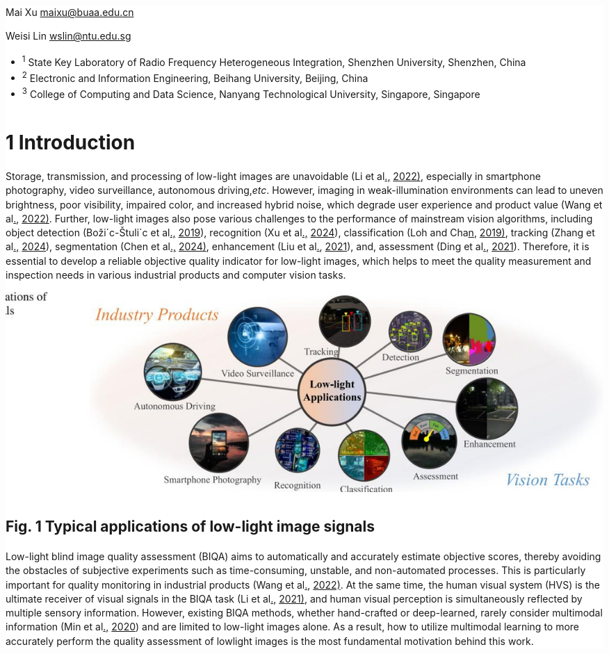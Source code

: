 Mai Xu maixu@buaa.edu.cn

Weisi Lin wslin@ntu.edu.sg

- <sup>1</sup> State Key Laboratory of Radio Frequency Heterogeneous Integration, Shenzhen University, Shenzhen, China
- <sup>2</sup> Electronic and Information Engineering, Beihang University, Beijing, China
- <sup>3</sup> College of Computing and Data Science, Nanyang Technological University, Singapore, Singapore

# 1 Introduction

Storage, transmission, and processing of low-light images are unavoidable (Li et al[.,](#page-21-0) [2022\)](#page-21-0), especially in smartphone photography, video surveillance, autonomous driving,*etc*. However, imaging in weak-illumination environments can lead to uneven brightness, poor visibility, impaired color, and increased hybrid noise, which degrade user experience and product value (Wang et al[.](#page-22-0), [2022\)](#page-22-0). Further, low-light images also pose various challenges to the performance of mainstream vision algorithms, including object detection (Boži´c-Štuli´c et al[.,](#page-21-1) [2019](#page-21-1)), recognition (Xu et al[.,](#page-22-1) [2024](#page-22-1)), classification (Loh and Cha[n](#page-22-2), [2019\)](#page-22-2), tracking (Zhang et al[.,](#page-22-3) [2024](#page-22-3)), segmentation (Chen et al[.,](#page-21-2) [2024\)](#page-21-2), enhancement (Liu et al[.](#page-21-3), [2021](#page-21-3)), and, assessment (Ding et al[.](#page-21-4), [2021](#page-21-4)). Therefore, it is essential to develop a reliable objective quality indicator for low-light images, which helps to meet the quality measurement and inspection needs in various industrial products and computer vision tasks.

![](_page_1_Figure_2.jpeg)


## <span id="page-1-0"></span>Fig. 1 Typical applications of low-light image signals

Low-light blind image quality assessment (BIQA) aims to automatically and accurately estimate objective scores, thereby avoiding the obstacles of subjective experiments such as time-consuming, unstable, and non-automated processes. This is particularly important for quality monitoring in industrial products (Wang et al[.](#page-22-0), [2022\)](#page-22-0). At the same time, the human visual system (HVS) is the ultimate receiver of visual signals in the BIQA task (Li et al[.,](#page-21-5) [2021\)](#page-21-5), and human visual perception is simultaneously reflected by multiple sensory information. However, existing BIQA methods, whether hand-crafted or deep-learned, rarely consider multimodal information (Min et al[.,](#page-22-4) [2020](#page-22-4)) and are limited to low-light images alone. As a result, how to utilize multimodal learning to more accurately perform the quality assessment of lowlight images is the most fundamental motivation behind this work.
